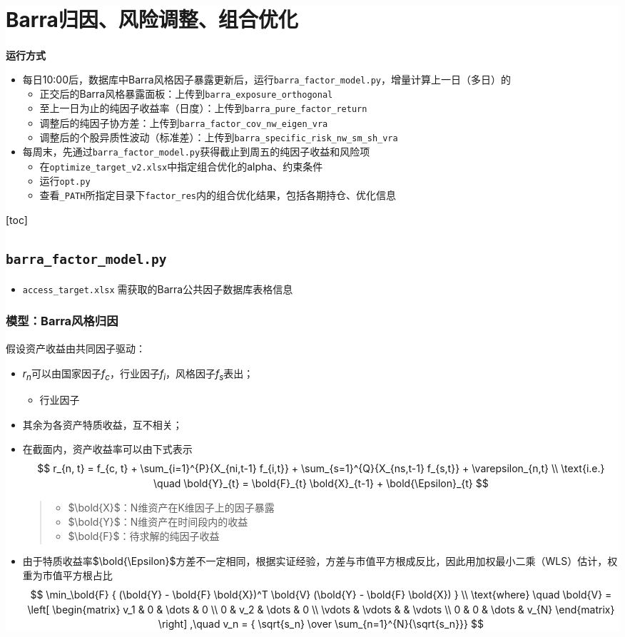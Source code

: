 # Barra归因、风险调整、组合优化

**运行方式**

- 每日10:00后，数据库中Barra风格因子暴露更新后，运行`barra_factor_model.py`，增量计算上一日（多日）的
    - 正交后的Barra风格暴露面板：上传到`barra_exposure_orthogonal`
    - 至上一日为止的纯因子收益率（日度）：上传到`barra_pure_factor_return`
    - 调整后的纯因子协方差：上传到`barra_factor_cov_nw_eigen_vra`
    - 调整后的个股异质性波动（标准差）：上传到`barra_specific_risk_nw_sm_sh_vra`
- 每周末，先通过`barra_factor_model.py`获得截止到周五的纯因子收益和风险项
    - 在`optimize_target_v2.xlsx`中指定组合优化的alpha、约束条件
    - 运行`opt.py`
    - 查看`_PATH`所指定目录下`factor_res`内的组合优化结果，包括各期持仓、优化信息

[toc]

## `barra_factor_model.py`

- `access_target.xlsx` 需获取的Barra公共因子数据库表格信息

### 模型：Barra风格归因

假设资产收益由共同因子驱动：

- $r_n$可以由国家因子$f_c$，行业因子$f_i$，风格因子$f_s$表出；

    - 行业因子

- 其余为各资产特质收益，互不相关；

- 在截面内，资产收益率可以由下式表示
    $$
    r_{n, t} =
    	f_{c, t} + \sum_{i=1}^{P}{X_{ni,t-1} f_{i,t}} + \sum_{s=1}^{Q}{X_{ns,t-1} f_{s,t}} + \varepsilon_{n,t} \\
    \text{i.e.} \quad
    \bold{Y}_{t} = \bold{F}_{t} \bold{X}_{t-1} + \bold{\Epsilon}_{t}
    $$

    > - $\bold{X}$：N维资产在K维因子上的因子暴露
    > - $\bold{Y}$：N维资产在时间段内的收益
    > - $\bold{F}$：待求解的纯因子收益

- 由于特质收益率$\bold{\Epsilon}$方差不一定相同，根据实证经验，方差与市值平方根成反比，因此用加权最小二乘（WLS）估计，权重为市值平方根占比
    $$
    \min_\bold{F} {
    	(\bold{Y} - \bold{F} \bold{X})^T \bold{V} (\bold{Y} - \bold{F} \bold{X})
    } \\
    \text{where} \quad
    \bold{V} = \left[
    \begin{matrix}
    v_1 & 0 & \dots & 0 \\ 
    0 & v_2 & \dots & 0 \\
    \vdots & \vdots & & \vdots \\
    0 & 0 & \dots & v_{N} 
    \end{matrix}
    \right]
    ,\quad
    v_n = { \sqrt{s_n} \over \sum_{n=1}^{N}{\sqrt{s_n}}}
    $$

